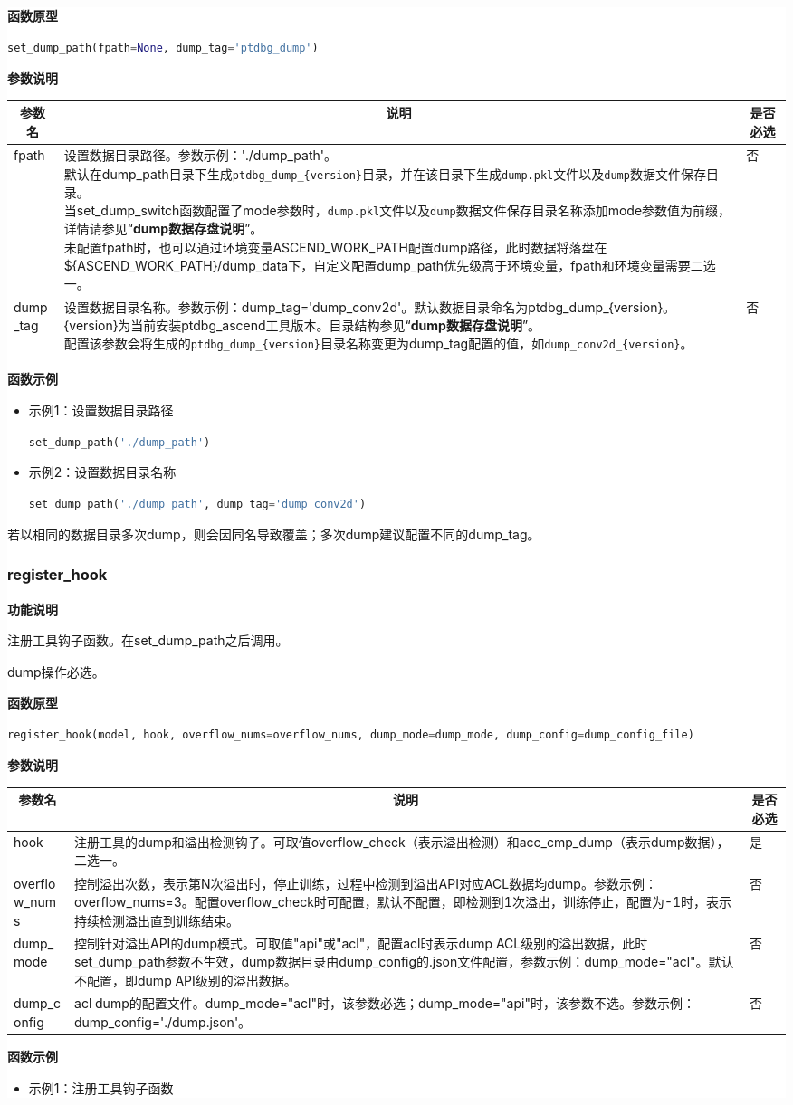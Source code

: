 **函数原型**

```python
set_dump_path(fpath=None, dump_tag='ptdbg_dump')
```

**参数说明**

| 参数名   | 说明                                                         | 是否必选 |
| -------- | ------------------------------------------------------------ | -------- |
| fpath    | 设置数据目录路径。参数示例：'./dump_path'。<br/>默认在dump_path目录下生成`ptdbg_dump_{version}`目录，并在该目录下生成`dump.pkl`文件以及`dump`数据文件保存目录。<br/>当set_dump_switch函数配置了mode参数时，`dump.pkl`文件以及`dump`数据文件保存目录名称添加mode参数值为前缀，详情请参见“**dump数据存盘说明**”。<br/>未配置fpath时，也可以通过环境变量ASCEND_WORK_PATH配置dump路径，此时数据将落盘在${ASCEND_WORK_PATH}/dump_data下，自定义配置dump_path优先级高于环境变量，fpath和环境变量需要二选一。 | 否       |
| dump_tag | 设置数据目录名称。参数示例：dump_tag='dump_conv2d'。默认数据目录命名为ptdbg_dump_{version}。<br/>{version}为当前安装ptdbg_ascend工具版本。目录结构参见“**dump数据存盘说明**”。<br/>配置该参数会将生成的`ptdbg_dump_{version}`目录名称变更为dump_tag配置的值，如`dump_conv2d_{version}`。 | 否       |

**函数示例**

- 示例1：设置数据目录路径

  ```python
  set_dump_path('./dump_path')
  ```

- 示例2：设置数据目录名称

  ```python
  set_dump_path('./dump_path', dump_tag='dump_conv2d')
  ```


若以相同的数据目录多次dump，则会因同名导致覆盖；多次dump建议配置不同的dump_tag。

### register_hook

**功能说明**

注册工具钩子函数。在set_dump_path之后调用。

dump操作必选。

**函数原型**

```python
register_hook(model, hook, overflow_nums=overflow_nums, dump_mode=dump_mode, dump_config=dump_config_file)
```

**参数说明**

| 参数名        | 说明                                                         | 是否必选 |
| ------------- | ------------------------------------------------------------ | -------- |
| hook          | 注册工具的dump和溢出检测钩子。可取值overflow_check（表示溢出检测）和acc_cmp_dump（表示dump数据），二选一。 | 是       |
| overflow_nums | 控制溢出次数，表示第N次溢出时，停止训练，过程中检测到溢出API对应ACL数据均dump。参数示例：overflow_nums=3。配置overflow_check时可配置，默认不配置，即检测到1次溢出，训练停止，配置为-1时，表示持续检测溢出直到训练结束。 | 否       |
| dump_mode     | 控制针对溢出API的dump模式。可取值"api"或"acl"，配置acl时表示dump ACL级别的溢出数据，此时set_dump_path参数不生效，dump数据目录由dump_config的.json文件配置，参数示例：dump_mode="acl"。默认不配置，即dump API级别的溢出数据。 | 否       |
| dump_config   | acl dump的配置文件。dump_mode="acl"时，该参数必选；dump_mode="api"时，该参数不选。参数示例：dump_config='./dump.json'。 | 否       |

**函数示例**

- 示例1：注册工具钩子函数
